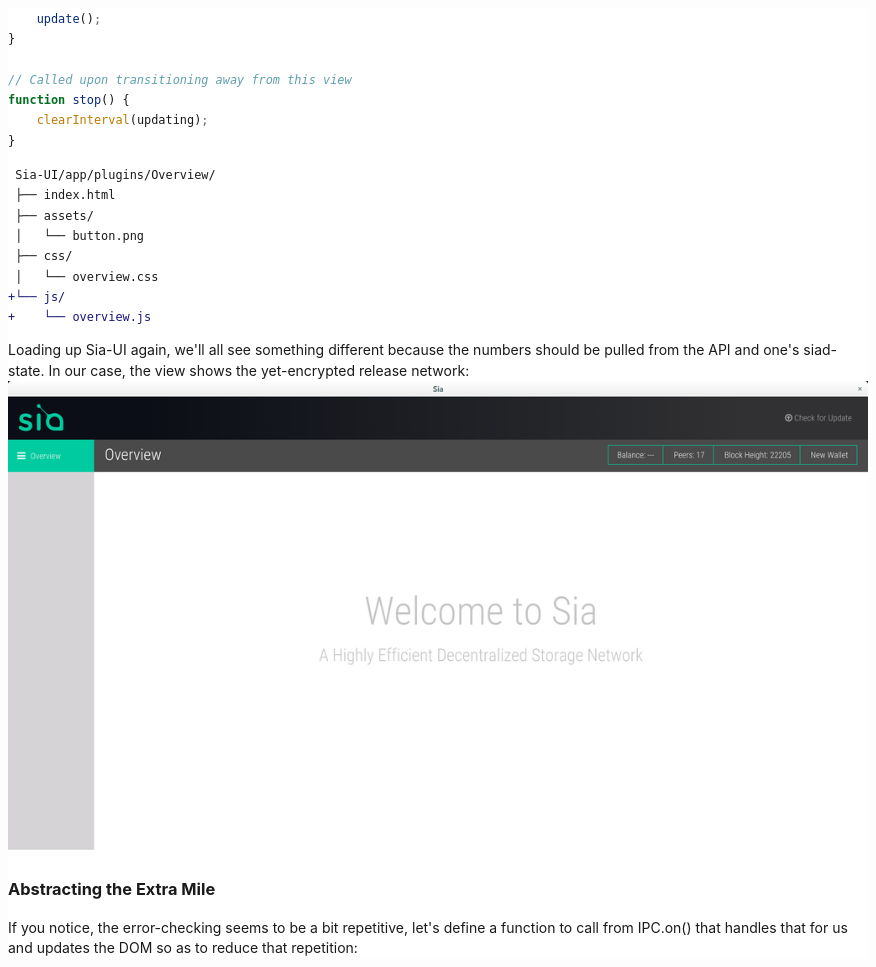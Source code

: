 ```js
	update();
}

// Called upon transitioning away from this view
function stop() {
	clearInterval(updating);
}
```

```diff
 Sia-UI/app/plugins/Overview/
 ├── index.html
 ├── assets/
 │   └── button.png
 ├── css/
 │   └── overview.css
+└── js/
+    └── overview.js
```

Loading up Sia-UI again, we'll all see something different because the numbers
should be pulled from the API and one's siad-state. In our case, the view shows
the yet-encrypted release network:
![Impressive plugin ain't it?](/doc/assets/working-overview.png)

### Abstracting the Extra Mile

If you notice, the error-checking seems to be a bit repetitive, let's define a
function to call from IPC.on() that handles that for us and updates the DOM so
as to reduce that repetition:
